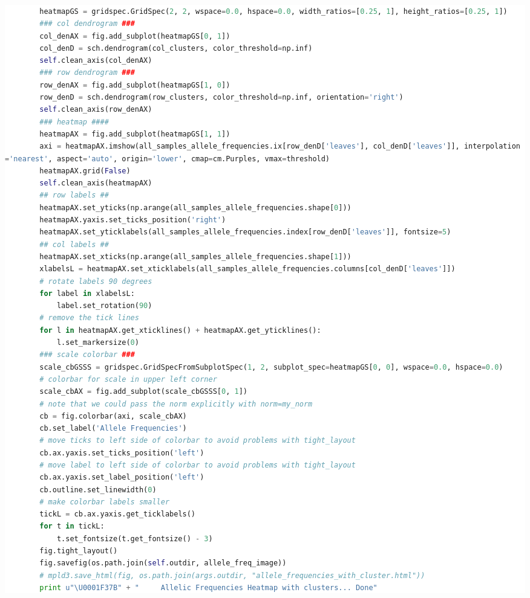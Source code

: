 ```python
        heatmapGS = gridspec.GridSpec(2, 2, wspace=0.0, hspace=0.0, width_ratios=[0.25, 1], height_ratios=[0.25, 1])
        ### col dendrogram ###
        col_denAX = fig.add_subplot(heatmapGS[0, 1])
        col_denD = sch.dendrogram(col_clusters, color_threshold=np.inf)
        self.clean_axis(col_denAX)
        ### row dendrogram ###
        row_denAX = fig.add_subplot(heatmapGS[1, 0])
        row_denD = sch.dendrogram(row_clusters, color_threshold=np.inf, orientation='right')
        self.clean_axis(row_denAX)
        ### heatmap ####
        heatmapAX = fig.add_subplot(heatmapGS[1, 1])
        axi = heatmapAX.imshow(all_samples_allele_frequencies.ix[row_denD['leaves'], col_denD['leaves']], interpolation='nearest', aspect='auto', origin='lower', cmap=cm.Purples, vmax=threshold)
        heatmapAX.grid(False)
        self.clean_axis(heatmapAX)
        ## row labels ##
        heatmapAX.set_yticks(np.arange(all_samples_allele_frequencies.shape[0]))
        heatmapAX.yaxis.set_ticks_position('right')
        heatmapAX.set_yticklabels(all_samples_allele_frequencies.index[row_denD['leaves']], fontsize=5)
        ## col labels ##
        heatmapAX.set_xticks(np.arange(all_samples_allele_frequencies.shape[1]))
        xlabelsL = heatmapAX.set_xticklabels(all_samples_allele_frequencies.columns[col_denD['leaves']])
        # rotate labels 90 degrees
        for label in xlabelsL:
            label.set_rotation(90)
        # remove the tick lines
        for l in heatmapAX.get_xticklines() + heatmapAX.get_yticklines():
            l.set_markersize(0)
        ### scale colorbar ###
        scale_cbGSSS = gridspec.GridSpecFromSubplotSpec(1, 2, subplot_spec=heatmapGS[0, 0], wspace=0.0, hspace=0.0)
        # colorbar for scale in upper left corner
        scale_cbAX = fig.add_subplot(scale_cbGSSS[0, 1])
        # note that we could pass the norm explicitly with norm=my_norm
        cb = fig.colorbar(axi, scale_cbAX)
        cb.set_label('Allele Frequencies')
        # move ticks to left side of colorbar to avoid problems with tight_layout
        cb.ax.yaxis.set_ticks_position('left')
        # move label to left side of colorbar to avoid problems with tight_layout
        cb.ax.yaxis.set_label_position('left')
        cb.outline.set_linewidth(0)
        # make colorbar labels smaller
        tickL = cb.ax.yaxis.get_ticklabels()
        for t in tickL:
            t.set_fontsize(t.get_fontsize() - 3)
        fig.tight_layout()
        fig.savefig(os.path.join(self.outdir, allele_freq_image))
        # mpld3.save_html(fig, os.path.join(args.outdir, "allele_frequencies_with_cluster.html"))
        print u"\U0001F37B" + "     Allelic Frequencies Heatmap with clusters... Done"
```
